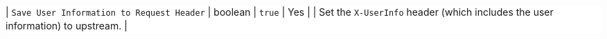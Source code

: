| `Save User Information to Request Header` | boolean | `true`                   | Yes      |                                                                  | Set the `X-UserInfo` header (which includes the user information) to upstream. |
